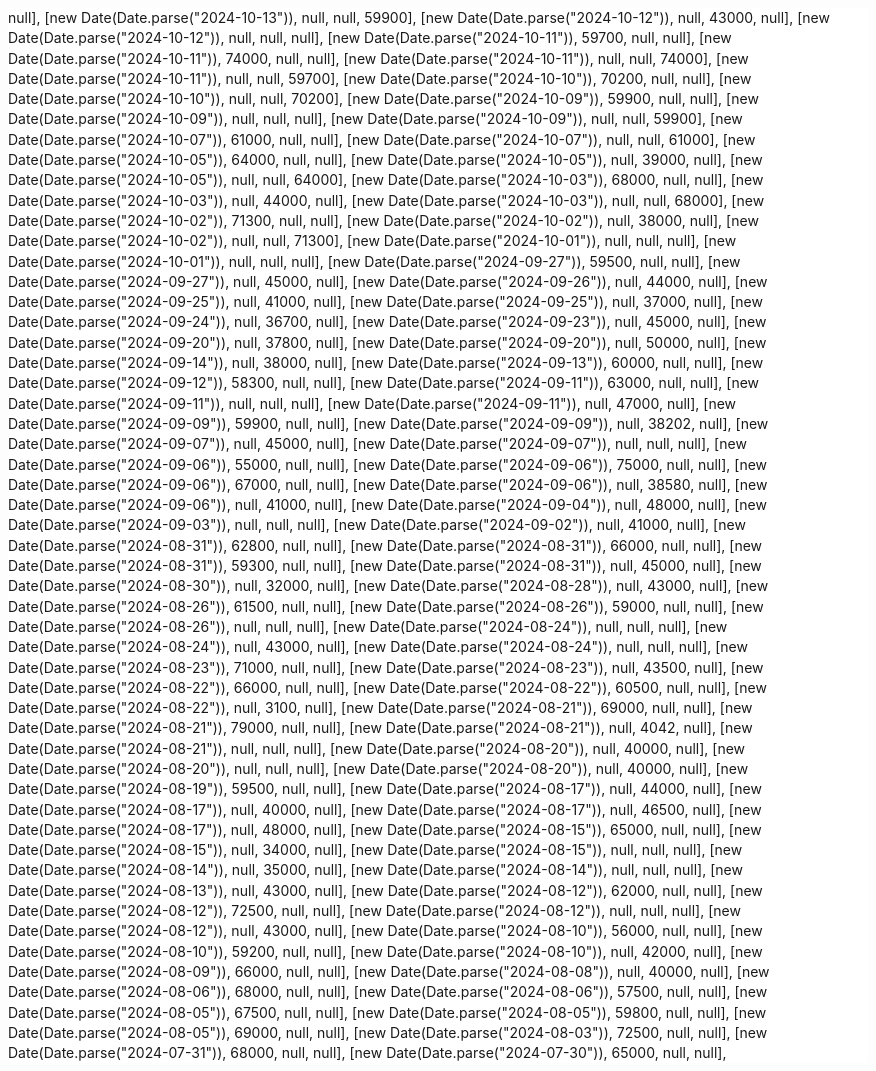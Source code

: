 null], [new Date(Date.parse("2024-10-13")), null, null, 59900], [new Date(Date.parse("2024-10-12")), null, 43000, null], [new Date(Date.parse("2024-10-12")), null, null, null], [new Date(Date.parse("2024-10-11")), 59700, null, null], [new Date(Date.parse("2024-10-11")), 74000, null, null], [new Date(Date.parse("2024-10-11")), null, null, 74000], [new Date(Date.parse("2024-10-11")), null, null, 59700], [new Date(Date.parse("2024-10-10")), 70200, null, null], [new Date(Date.parse("2024-10-10")), null, null, 70200], [new Date(Date.parse("2024-10-09")), 59900, null, null], [new Date(Date.parse("2024-10-09")), null, null, null], [new Date(Date.parse("2024-10-09")), null, null, 59900], [new Date(Date.parse("2024-10-07")), 61000, null, null], [new Date(Date.parse("2024-10-07")), null, null, 61000], [new Date(Date.parse("2024-10-05")), 64000, null, null], [new Date(Date.parse("2024-10-05")), null, 39000, null], [new Date(Date.parse("2024-10-05")), null, null, 64000], [new Date(Date.parse("2024-10-03")), 68000, null, null], [new Date(Date.parse("2024-10-03")), null, 44000, null], [new Date(Date.parse("2024-10-03")), null, null, 68000], [new Date(Date.parse("2024-10-02")), 71300, null, null], [new Date(Date.parse("2024-10-02")), null, 38000, null], [new Date(Date.parse("2024-10-02")), null, null, 71300], [new Date(Date.parse("2024-10-01")), null, null, null], [new Date(Date.parse("2024-10-01")), null, null, null], [new Date(Date.parse("2024-09-27")), 59500, null, null], [new Date(Date.parse("2024-09-27")), null, 45000, null], [new Date(Date.parse("2024-09-26")), null, 44000, null], [new Date(Date.parse("2024-09-25")), null, 41000, null], [new Date(Date.parse("2024-09-25")), null, 37000, null], [new Date(Date.parse("2024-09-24")), null, 36700, null], [new Date(Date.parse("2024-09-23")), null, 45000, null], [new Date(Date.parse("2024-09-20")), null, 37800, null], [new Date(Date.parse("2024-09-20")), null, 50000, null], [new Date(Date.parse("2024-09-14")), null, 38000, null], [new Date(Date.parse("2024-09-13")), 60000, null, null], [new Date(Date.parse("2024-09-12")), 58300, null, null], [new Date(Date.parse("2024-09-11")), 63000, null, null], [new Date(Date.parse("2024-09-11")), null, null, null], [new Date(Date.parse("2024-09-11")), null, 47000, null], [new Date(Date.parse("2024-09-09")), 59900, null, null], [new Date(Date.parse("2024-09-09")), null, 38202, null], [new Date(Date.parse("2024-09-07")), null, 45000, null], [new Date(Date.parse("2024-09-07")), null, null, null], [new Date(Date.parse("2024-09-06")), 55000, null, null], [new Date(Date.parse("2024-09-06")), 75000, null, null], [new Date(Date.parse("2024-09-06")), 67000, null, null], [new Date(Date.parse("2024-09-06")), null, 38580, null], [new Date(Date.parse("2024-09-06")), null, 41000, null], [new Date(Date.parse("2024-09-04")), null, 48000, null], [new Date(Date.parse("2024-09-03")), null, null, null], [new Date(Date.parse("2024-09-02")), null, 41000, null], [new Date(Date.parse("2024-08-31")), 62800, null, null], [new Date(Date.parse("2024-08-31")), 66000, null, null], [new Date(Date.parse("2024-08-31")), 59300, null, null], [new Date(Date.parse("2024-08-31")), null, 45000, null], [new Date(Date.parse("2024-08-30")), null, 32000, null], [new Date(Date.parse("2024-08-28")), null, 43000, null], [new Date(Date.parse("2024-08-26")), 61500, null, null], [new Date(Date.parse("2024-08-26")), 59000, null, null], [new Date(Date.parse("2024-08-26")), null, null, null], [new Date(Date.parse("2024-08-24")), null, null, null], [new Date(Date.parse("2024-08-24")), null, 43000, null], [new Date(Date.parse("2024-08-24")), null, null, null], [new Date(Date.parse("2024-08-23")), 71000, null, null], [new Date(Date.parse("2024-08-23")), null, 43500, null], [new Date(Date.parse("2024-08-22")), 66000, null, null], [new Date(Date.parse("2024-08-22")), 60500, null, null], [new Date(Date.parse("2024-08-22")), null, 3100, null], [new Date(Date.parse("2024-08-21")), 69000, null, null], [new Date(Date.parse("2024-08-21")), 79000, null, null], [new Date(Date.parse("2024-08-21")), null, 4042, null], [new Date(Date.parse("2024-08-21")), null, null, null], [new Date(Date.parse("2024-08-20")), null, 40000, null], [new Date(Date.parse("2024-08-20")), null, null, null], [new Date(Date.parse("2024-08-20")), null, 40000, null], [new Date(Date.parse("2024-08-19")), 59500, null, null], [new Date(Date.parse("2024-08-17")), null, 44000, null], [new Date(Date.parse("2024-08-17")), null, 40000, null], [new Date(Date.parse("2024-08-17")), null, 46500, null], [new Date(Date.parse("2024-08-17")), null, 48000, null], [new Date(Date.parse("2024-08-15")), 65000, null, null], [new Date(Date.parse("2024-08-15")), null, 34000, null], [new Date(Date.parse("2024-08-15")), null, null, null], [new Date(Date.parse("2024-08-14")), null, 35000, null], [new Date(Date.parse("2024-08-14")), null, null, null], [new Date(Date.parse("2024-08-13")), null, 43000, null], [new Date(Date.parse("2024-08-12")), 62000, null, null], [new Date(Date.parse("2024-08-12")), 72500, null, null], [new Date(Date.parse("2024-08-12")), null, null, null], [new Date(Date.parse("2024-08-12")), null, 43000, null], [new Date(Date.parse("2024-08-10")), 56000, null, null], [new Date(Date.parse("2024-08-10")), 59200, null, null], [new Date(Date.parse("2024-08-10")), null, 42000, null], [new Date(Date.parse("2024-08-09")), 66000, null, null], [new Date(Date.parse("2024-08-08")), null, 40000, null], [new Date(Date.parse("2024-08-06")), 68000, null, null], [new Date(Date.parse("2024-08-06")), 57500, null, null], [new Date(Date.parse("2024-08-05")), 67500, null, null], [new Date(Date.parse("2024-08-05")), 59800, null, null], [new Date(Date.parse("2024-08-05")), 69000, null, null], [new Date(Date.parse("2024-08-03")), 72500, null, null], [new Date(Date.parse("2024-07-31")), 68000, null, null], [new Date(Date.parse("2024-07-30")), 65000, null, null],